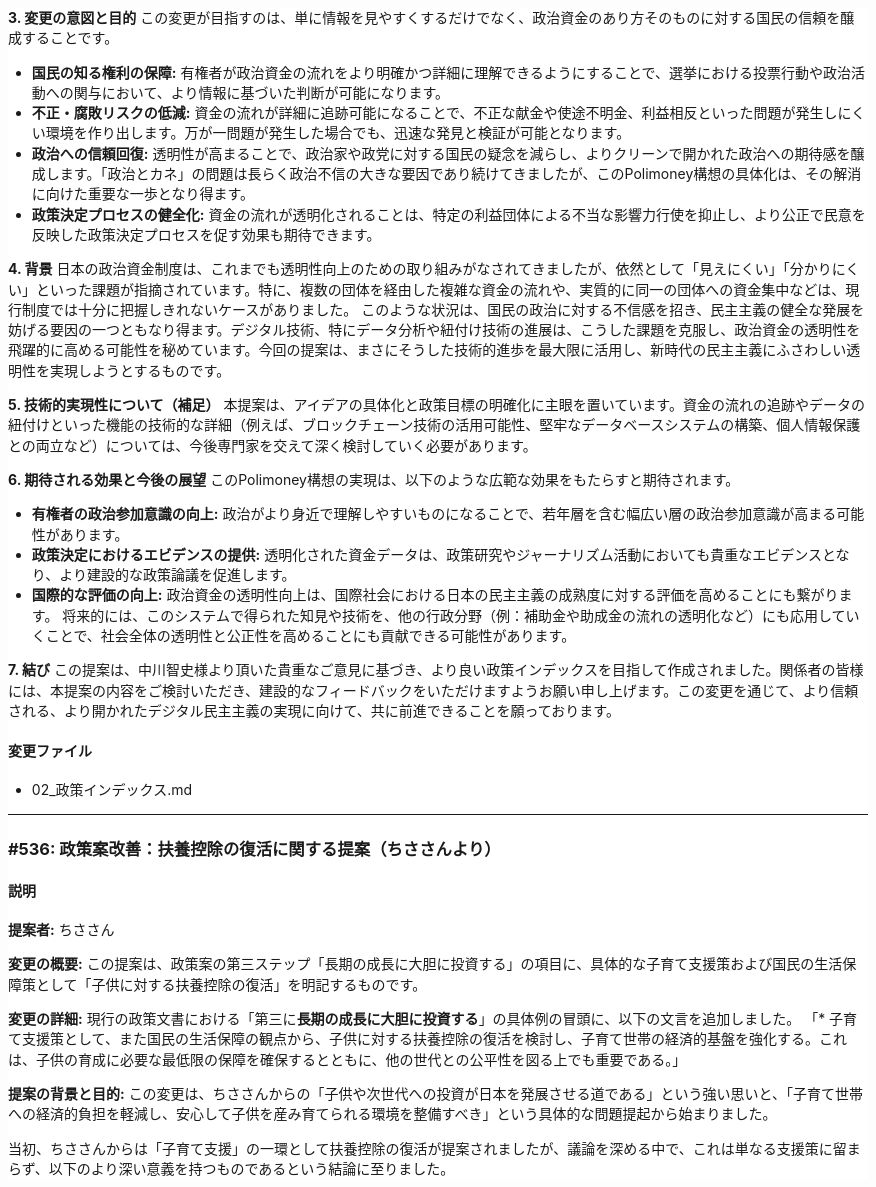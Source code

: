**3. 変更の意図と目的**
この変更が目指すのは、単に情報を見やすくするだけでなく、政治資金のあり方そのものに対する国民の信頼を醸成することです。
*   **国民の知る権利の保障:** 有権者が政治資金の流れをより明確かつ詳細に理解できるようにすることで、選挙における投票行動や政治活動への関与において、より情報に基づいた判断が可能になります。
*   **不正・腐敗リスクの低減:** 資金の流れが詳細に追跡可能になることで、不正な献金や使途不明金、利益相反といった問題が発生しにくい環境を作り出します。万が一問題が発生した場合でも、迅速な発見と検証が可能となります。
*   **政治への信頼回復:** 透明性が高まることで、政治家や政党に対する国民の疑念を減らし、よりクリーンで開かれた政治への期待感を醸成します。「政治とカネ」の問題は長らく政治不信の大きな要因であり続けてきましたが、このPolimoney構想の具体化は、その解消に向けた重要な一歩となり得ます。
*   **政策決定プロセスの健全化:** 資金の流れが透明化されることは、特定の利益団体による不当な影響力行使を抑止し、より公正で民意を反映した政策決定プロセスを促す効果も期待できます。

**4. 背景**
日本の政治資金制度は、これまでも透明性向上のための取り組みがなされてきましたが、依然として「見えにくい」「分かりにくい」といった課題が指摘されています。特に、複数の団体を経由した複雑な資金の流れや、実質的に同一の団体への資金集中などは、現行制度では十分に把握しきれないケースがありました。
このような状況は、国民の政治に対する不信感を招き、民主主義の健全な発展を妨げる要因の一つともなり得ます。デジタル技術、特にデータ分析や紐付け技術の進展は、こうした課題を克服し、政治資金の透明性を飛躍的に高める可能性を秘めています。今回の提案は、まさにそうした技術的進歩を最大限に活用し、新時代の民主主義にふさわしい透明性を実現しようとするものです。

**5. 技術的実現性について（補足）**
本提案は、アイデアの具体化と政策目標の明確化に主眼を置いています。資金の流れの追跡やデータの紐付けといった機能の技術的な詳細（例えば、ブロックチェーン技術の活用可能性、堅牢なデータベースシステムの構築、個人情報保護との両立など）については、今後専門家を交えて深く検討していく必要があります。

**6. 期待される効果と今後の展望**
このPolimoney構想の実現は、以下のような広範な効果をもたらすと期待されます。
*   **有権者の政治参加意識の向上:** 政治がより身近で理解しやすいものになることで、若年層を含む幅広い層の政治参加意識が高まる可能性があります。
*   **政策決定におけるエビデンスの提供:** 透明化された資金データは、政策研究やジャーナリズム活動においても貴重なエビデンスとなり、より建設的な政策論議を促進します。
*   **国際的な評価の向上:** 政治資金の透明性向上は、国際社会における日本の民主主義の成熟度に対する評価を高めることにも繋がります。
将来的には、このシステムで得られた知見や技術を、他の行政分野（例：補助金や助成金の流れの透明化など）にも応用していくことで、社会全体の透明性と公正性を高めることにも貢献できる可能性があります。

**7. 結び**
この提案は、中川智史様より頂いた貴重なご意見に基づき、より良い政策インデックスを目指して作成されました。関係者の皆様には、本提案の内容をご検討いただき、建設的なフィードバックをいただけますようお願い申し上げます。この変更を通じて、より信頼される、より開かれたデジタル民主主義の実現に向けて、共に前進できることを願っております。


#### 変更ファイル

- 02_政策インデックス.md

---

### #536: 政策案改善：扶養控除の復活に関する提案（ちささんより）

#### 説明

**提案者:** ちささん

**変更の概要:**
この提案は、政策案の第三ステップ「長期の成長に大胆に投資する」の項目に、具体的な子育て支援策および国民の生活保障策として「子供に対する扶養控除の復活」を明記するものです。

**変更の詳細:**
現行の政策文書における「第三に**長期の成長に大胆に投資する**」の具体例の冒頭に、以下の文言を追加しました。
「* 子育て支援策として、また国民の生活保障の観点から、子供に対する扶養控除の復活を検討し、子育て世帯の経済的基盤を強化する。これは、子供の育成に必要な最低限の保障を確保するとともに、他の世代との公平性を図る上でも重要である。」

**提案の背景と目的:**
この変更は、ちささんからの「子供や次世代への投資が日本を発展させる道である」という強い思いと、「子育て世帯への経済的負担を軽減し、安心して子供を産み育てられる環境を整備すべき」という具体的な問題提起から始まりました。

当初、ちささんからは「子育て支援」の一環として扶養控除の復活が提案されましたが、議論を深める中で、これは単なる支援策に留まらず、以下のより深い意義を持つものであるという結論に至りました。
